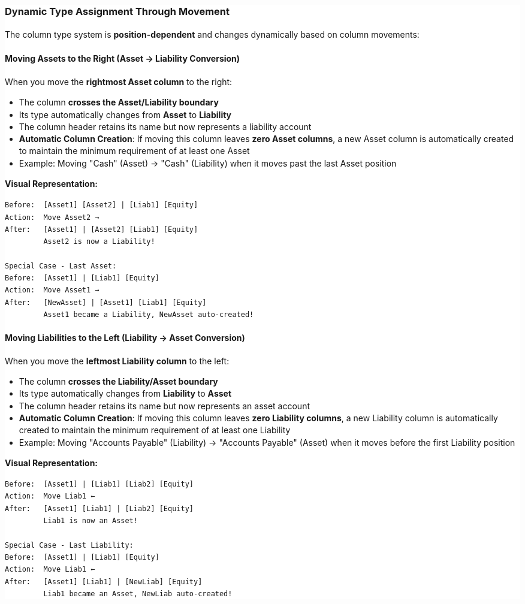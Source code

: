 ### Dynamic Type Assignment Through Movement

The column type system is **position-dependent** and changes dynamically based on column movements:

#### Moving Assets to the Right (Asset → Liability Conversion)

When you move the **rightmost Asset column** to the right:
- The column **crosses the Asset/Liability boundary**
- Its type automatically changes from **Asset** to **Liability**
- The column header retains its name but now represents a liability account
- **Automatic Column Creation**: If moving this column leaves **zero Asset columns**, a new Asset column is automatically created to maintain the minimum requirement of at least one Asset
- Example: Moving "Cash" (Asset) → "Cash" (Liability) when it moves past the last Asset position

**Visual Representation:**
```
Before:  [Asset1] [Asset2] | [Liab1] [Equity]
Action:  Move Asset2 →
After:   [Asset1] | [Asset2] [Liab1] [Equity]
         Asset2 is now a Liability!

Special Case - Last Asset:
Before:  [Asset1] | [Liab1] [Equity]
Action:  Move Asset1 →
After:   [NewAsset] | [Asset1] [Liab1] [Equity]
         Asset1 became a Liability, NewAsset auto-created!
```

#### Moving Liabilities to the Left (Liability → Asset Conversion)

When you move the **leftmost Liability column** to the left:
- The column **crosses the Liability/Asset boundary**
- Its type automatically changes from **Liability** to **Asset**
- The column header retains its name but now represents an asset account
- **Automatic Column Creation**: If moving this column leaves **zero Liability columns**, a new Liability column is automatically created to maintain the minimum requirement of at least one Liability
- Example: Moving "Accounts Payable" (Liability) → "Accounts Payable" (Asset) when it moves before the first Liability position

**Visual Representation:**
```
Before:  [Asset1] | [Liab1] [Liab2] [Equity]
Action:  Move Liab1 ←
After:   [Asset1] [Liab1] | [Liab2] [Equity]
         Liab1 is now an Asset!

Special Case - Last Liability:
Before:  [Asset1] | [Liab1] [Equity]
Action:  Move Liab1 ←
After:   [Asset1] [Liab1] | [NewLiab] [Equity]
         Liab1 became an Asset, NewLiab auto-created!
```
